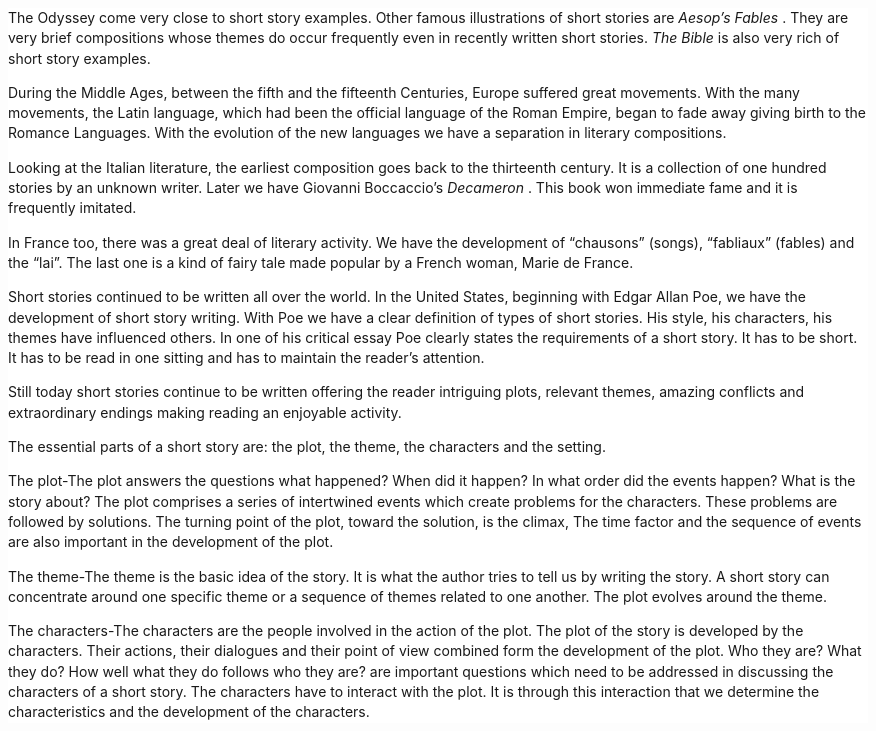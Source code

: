  The Odyssey
 </i>
 come very close to short story examples. Other famous illustrations of short stories are
 <i>
  Aesop’s Fables
 </i>
 . They are very brief compositions whose themes do occur frequently even in recently written short stories.
 <i>
  The Bible
 </i>
 is also very rich of short story examples.
 <p>
  During the Middle Ages, between the fifth and the fifteenth Centuries, Europe suffered great movements. With the many movements, the Latin language, which had been the official language of the Roman Empire, began to fade away giving birth to the Romance Languages. With the evolution of the new languages we have a separation in literary compositions.
 </p>
 <p>
  Looking at the Italian literature, the earliest composition goes back to the thirteenth century. It is a collection of one hundred stories by an unknown writer. Later we have Giovanni Boccaccio’s
  <i>
   Decameron
  </i>
  . This book won immediate fame and it is frequently imitated.
 </p>
 <p>
  In France too, there was a great deal of literary activity. We have the development of “chausons” (songs), “fabliaux” (fables) and the “lai”. The last one is a kind of fairy tale made popular by a French woman, Marie de France.
 </p>
 <p>
  Short stories continued to be written all over the world. In the United States, beginning with Edgar Allan Poe, we have the development of short story writing. With Poe we have a clear definition of types of short stories. His style, his characters, his themes have influenced others. In one of his critical essay Poe clearly states the requirements of a short story. It has to be short. It has to be read in one sitting and has to maintain the reader’s attention.
 </p>
 <p>
  Still today short stories continue to be written offering the reader intriguing plots, relevant themes, amazing conflicts and extraordinary endings making reading an enjoyable activity.
 </p>
 <p>
  The essential parts of a short story are: the plot, the theme, the characters and the setting.
 </p>
 <p>
  The plot-The plot answers the questions what happened? When did it happen? In what order did the events happen? What is the story about? The plot comprises a series of intertwined events which create problems for the characters. These problems are followed by solutions. The turning point of the plot, toward the solution, is the climax, The time factor and the sequence of events are also important in the development of the plot.
 </p>
 <p>
  The theme-The theme is the basic idea of the story. It is what the author tries to tell us by writing the story. A short story can concentrate around one specific theme or a sequence of themes related to one another. The plot evolves around the theme.
 </p>
 <p>
  The characters-The characters are the people involved in the action of the plot. The plot of the story is developed by the characters. Their actions, their dialogues and their point of view combined form the development of the plot. Who they are? What they do? How well what they do follows who they are? are important questions which need to be addressed in discussing the characters of a short story. The characters have to interact with the plot. It is through this interaction that we determine the characteristics and the development of the characters.